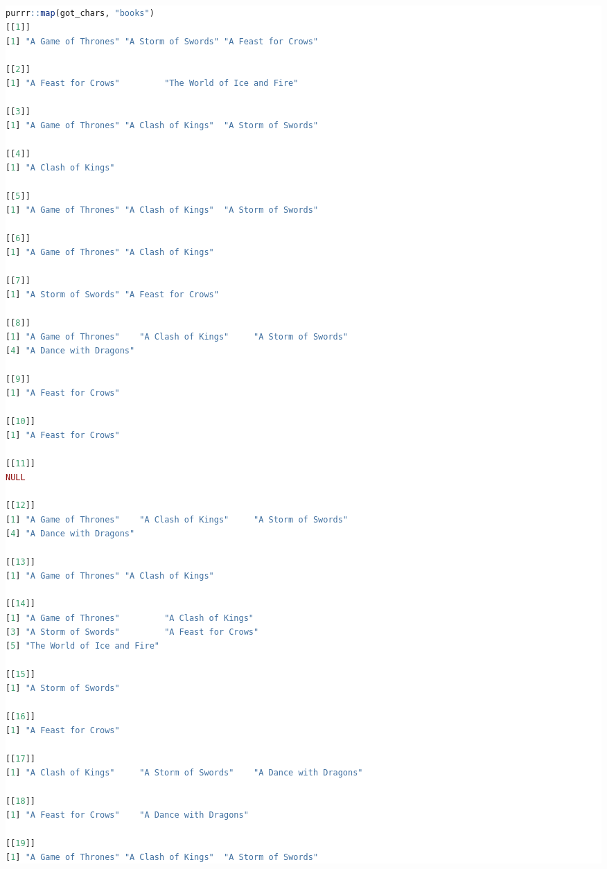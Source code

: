 
```r
purrr::map(got_chars, "books")
[[1]]
[1] "A Game of Thrones" "A Storm of Swords" "A Feast for Crows"

[[2]]
[1] "A Feast for Crows"         "The World of Ice and Fire"

[[3]]
[1] "A Game of Thrones" "A Clash of Kings"  "A Storm of Swords"

[[4]]
[1] "A Clash of Kings"

[[5]]
[1] "A Game of Thrones" "A Clash of Kings"  "A Storm of Swords"

[[6]]
[1] "A Game of Thrones" "A Clash of Kings" 

[[7]]
[1] "A Storm of Swords" "A Feast for Crows"

[[8]]
[1] "A Game of Thrones"    "A Clash of Kings"     "A Storm of Swords"   
[4] "A Dance with Dragons"

[[9]]
[1] "A Feast for Crows"

[[10]]
[1] "A Feast for Crows"

[[11]]
NULL

[[12]]
[1] "A Game of Thrones"    "A Clash of Kings"     "A Storm of Swords"   
[4] "A Dance with Dragons"

[[13]]
[1] "A Game of Thrones" "A Clash of Kings" 

[[14]]
[1] "A Game of Thrones"         "A Clash of Kings"         
[3] "A Storm of Swords"         "A Feast for Crows"        
[5] "The World of Ice and Fire"

[[15]]
[1] "A Storm of Swords"

[[16]]
[1] "A Feast for Crows"

[[17]]
[1] "A Clash of Kings"     "A Storm of Swords"    "A Dance with Dragons"

[[18]]
[1] "A Feast for Crows"    "A Dance with Dragons"

[[19]]
[1] "A Game of Thrones" "A Clash of Kings"  "A Storm of Swords"

```